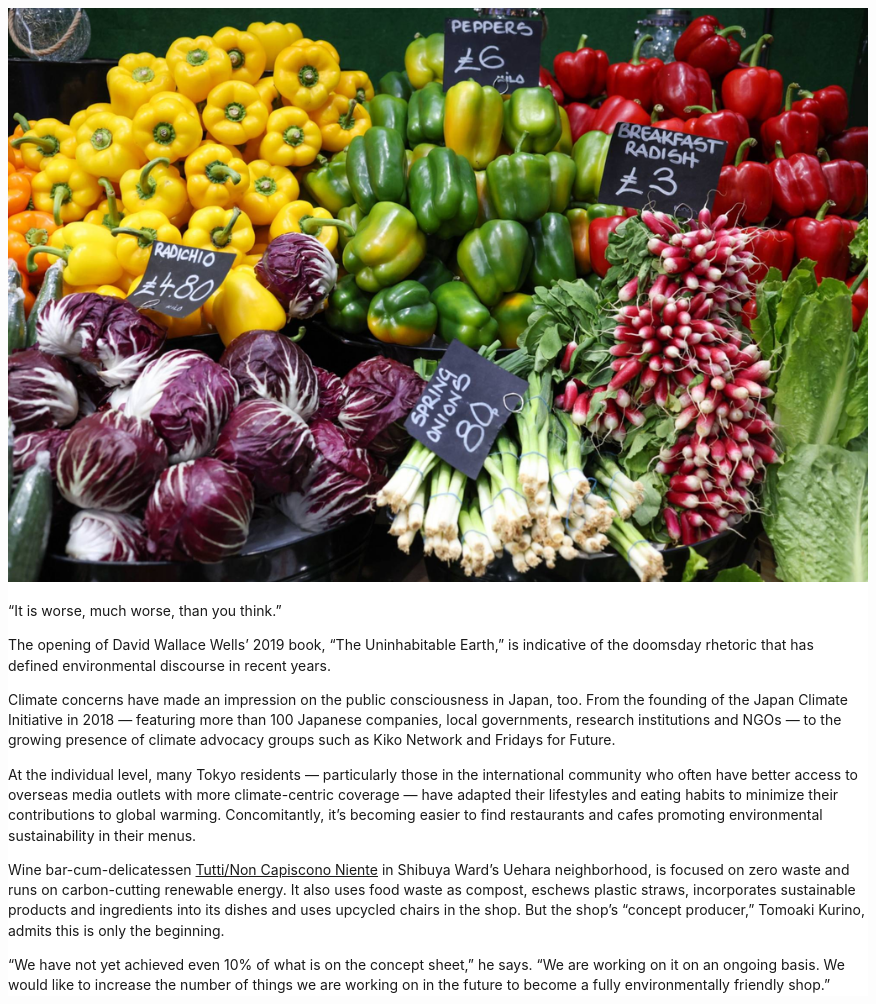 ![Avoiding meat and eating as much fruits and vegetables as possible might be all well and good for your personal health, but the 'climatarian' diet urges people to take a holistic view of their diets' impact on the environment. | BLOOMBERG](./Where-eco-friendly-diets-falter-climatarianism-thrives/np_file_179986.jpeg)

“It is worse, much worse, than you think.”

The opening of David Wallace Wells’ 2019 book, “The Uninhabitable Earth,” is indicative of the doomsday rhetoric that has defined environmental discourse in recent years.

Climate concerns have made an impression on the public consciousness in Japan, too. From the founding of the Japan Climate Initiative in 2018 — featuring more than 100 Japanese companies, local governments, research institutions and NGOs — to the growing presence of climate advocacy groups such as Kiko Network and Fridays for Future.

At the individual level, many Tokyo residents — particularly those in the international community who often have better access to overseas media outlets with more climate-centric coverage — have adapted their lifestyles and eating habits to minimize their contributions to global warming. Concomitantly, it’s becoming easier to find restaurants and cafes promoting environmental sustainability in their menus.

Wine bar-cum-delicatessen [Tutti/Non Capiscono Niente](https://www.facebook.com/noncapiscononiente/) in Shibuya Ward’s Uehara neighborhood, is focused on zero waste and runs on carbon-cutting renewable energy. It also uses food waste as compost, eschews plastic straws, incorporates sustainable products and ingredients into its dishes and uses upcycled chairs in the shop. But the shop’s “concept producer,” Tomoaki Kurino, admits this is only the beginning.

“We have not yet achieved even 10% of what is on the concept sheet,” he says. “We are working on it on an ongoing basis. We would like to increase the number of things we are working on in the future to become a fully environmentally friendly shop.”
